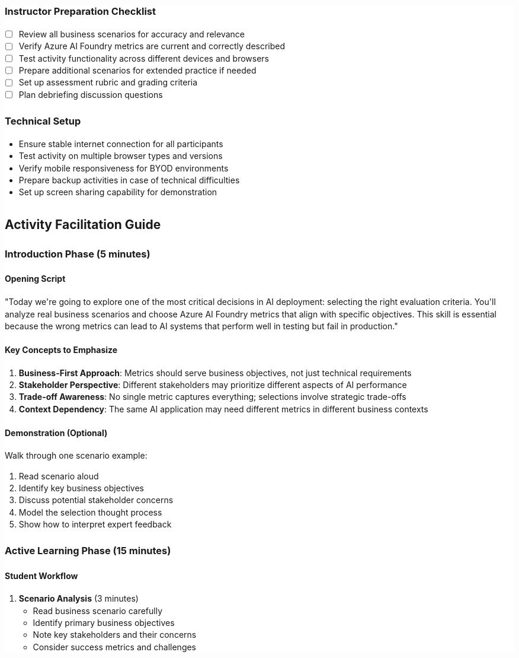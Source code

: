### Instructor Preparation Checklist
- [ ] Review all business scenarios for accuracy and relevance
- [ ] Verify Azure AI Foundry metrics are current and correctly described
- [ ] Test activity functionality across different devices and browsers
- [ ] Prepare additional scenarios for extended practice if needed
- [ ] Set up assessment rubric and grading criteria
- [ ] Plan debriefing discussion questions

### Technical Setup
- Ensure stable internet connection for all participants
- Test activity on multiple browser types and versions
- Verify mobile responsiveness for BYOD environments
- Prepare backup activities in case of technical difficulties
- Set up screen sharing capability for demonstration

## Activity Facilitation Guide

### Introduction Phase (5 minutes)

#### Opening Script
"Today we're going to explore one of the most critical decisions in AI deployment: selecting the right evaluation criteria. You'll analyze real business scenarios and choose Azure AI Foundry metrics that align with specific objectives. This skill is essential because the wrong metrics can lead to AI systems that perform well in testing but fail in production."

#### Key Concepts to Emphasize
1. **Business-First Approach**: Metrics should serve business objectives, not just technical requirements
2. **Stakeholder Perspective**: Different stakeholders may prioritize different aspects of AI performance
3. **Trade-off Awareness**: No single metric captures everything; selections involve strategic trade-offs
4. **Context Dependency**: The same AI application may need different metrics in different business contexts

#### Demonstration (Optional)
Walk through one scenario example:
1. Read scenario aloud
2. Identify key business objectives
3. Discuss potential stakeholder concerns
4. Model the selection thought process
5. Show how to interpret expert feedback

### Active Learning Phase (15 minutes)

#### Student Workflow
1. **Scenario Analysis** (3 minutes)
   - Read business scenario carefully
   - Identify primary business objectives
   - Note key stakeholders and their concerns
   - Consider success metrics and challenges
